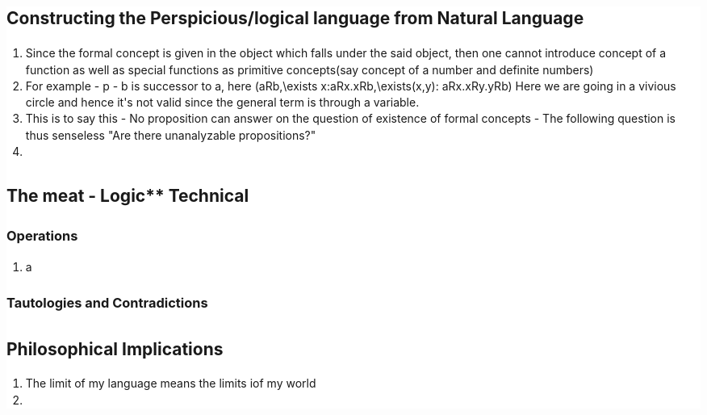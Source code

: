 ## Constructing the Perspicious/logical language from Natural Language

1. Since the formal concept is given in the object which falls under the said object, then one cannot introduce concept of a function as well as special functions as primitive concepts(say concept of a number and definite numbers)
2. For example - p - b is successor to a, here \(aRb,\exists x:aRx.xRb,\exists(x,y): aRx.xRy.yRb\) Here we are going in a vivious circle and hence it's not valid since the general term is through a variable.
3. This is to say this - No proposition can answer on the question of existence of formal concepts - The following question is thus senseless "Are there unanalyzable propositions?"
4. 

## The meat - Logic** Technical

### Operations

1. a

### Tautologies and Contradictions

## Philosophical Implications

1. The limit of my language means the limits iof my world
2. 

